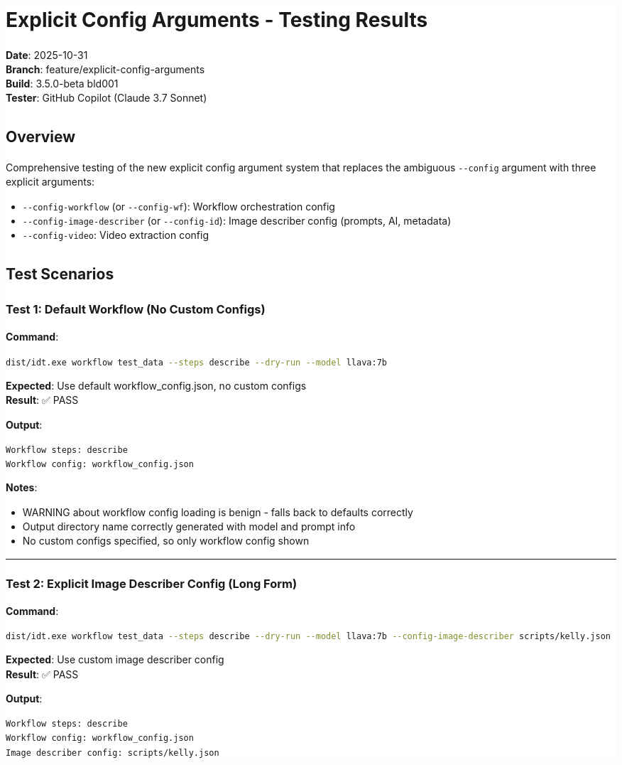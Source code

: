 # Explicit Config Arguments - Testing Results
**Date**: 2025-10-31  
**Branch**: feature/explicit-config-arguments  
**Build**: 3.5.0-beta bld001  
**Tester**: GitHub Copilot (Claude 3.7 Sonnet)

## Overview
Comprehensive testing of the new explicit config argument system that replaces the ambiguous `--config` argument with three explicit arguments:
- `--config-workflow` (or `--config-wf`): Workflow orchestration config
- `--config-image-describer` (or `--config-id`): Image describer config (prompts, AI, metadata)
- `--config-video`: Video extraction config

## Test Scenarios

### Test 1: Default Workflow (No Custom Configs)
**Command**:
```bash
dist/idt.exe workflow test_data --steps describe --dry-run --model llava:7b
```

**Expected**: Use default workflow_config.json, no custom configs  
**Result**: ✅ PASS

**Output**:
```
Workflow steps: describe
Workflow config: workflow_config.json
```

**Notes**:
- WARNING about workflow config loading is benign - falls back to defaults correctly
- Output directory name correctly generated with model and prompt info
- No custom configs specified, so only workflow config shown

---

### Test 2: Explicit Image Describer Config (Long Form)
**Command**:
```bash
dist/idt.exe workflow test_data --steps describe --dry-run --model llava:7b --config-image-describer scripts/kelly.json
```

**Expected**: Use custom image describer config  
**Result**: ✅ PASS

**Output**:
```
Workflow steps: describe
Workflow config: workflow_config.json
Image describer config: scripts/kelly.json
```
